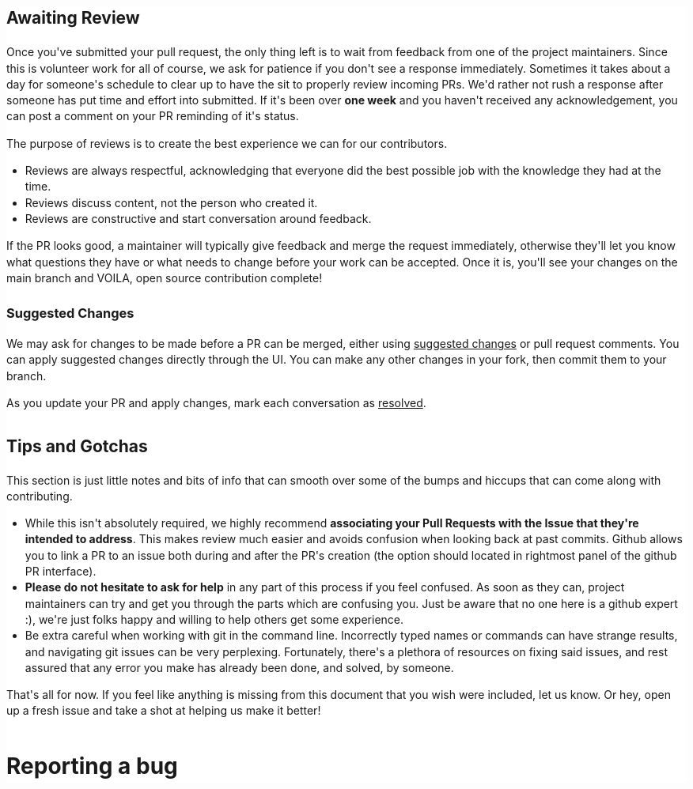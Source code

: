 ## Awaiting Review

Once you've submitted your pull request, the only thing left is to wait from feedback from one of the project maintainers. Since this is volunteer work for all of course, we ask for patience if you don't see a response immediately. Sometimes it takes about a day for someone's schedule to clear up to have the sit to properly review incoming PRs. We'd rather not rush a response after someone has put time and effort into submitted. If it's been over **one week** and you haven't received any acknowledgement, you can post a comment on your PR reminding of it's status.

The purpose of reviews is to create the best experience we can for our contributors.

- Reviews are always respectful, acknowledging that everyone did the best possible job with the knowledge they had at the time.
- Reviews discuss content, not the person who created it.
- Reviews are constructive and start conversation around feedback.

If the PR looks good, a maintainer will typically give feedback and merge the request immediately, otherwise they'll let you know what questions they have or what needs to change before your work can be accepted. Once it is, you'll see your changes on the main branch and VOILA, open source contribution complete!

### Suggested Changes

We may ask for changes to be made before a PR can be merged, either using [suggested changes](https://docs.github.com/en/github/collaborating-with-issues-and-pull-requests/incorporating-feedback-in-your-pull-request) or pull request comments. You can apply suggested changes directly through the UI. You can make any other changes in your fork, then commit them to your branch.

As you update your PR and apply changes, mark each conversation as [resolved](https://docs.github.com/en/github/collaborating-with-issues-and-pull-requests/commenting-on-a-pull-request#resolving-conversations).

## Tips and Gotchas

This section is just little notes and bits of info that can smooth over some of the bumps and hiccups that can come along with contributing.

- While this isn't absolutely required, we highly recommend **associating your Pull Requests with the Issue that they're intended to address**. This makes review much easier and avoids confusion when looking back at past commits. Github allows you to link a PR to an issue both during and after the PR's creation (the option should located in rightmost panel of the github PR interface).
- **Please do not hesitate to ask for help** in any part of this process if you feel confused. As soon as they can, project maintainers can try and get you through the parts which are confusing you. Just be aware that no one here is a github expert :), we're just folks happy and willing to help others get some experience.
- Be extra careful when working with git in the command line. Incorrectly typed names or commands can have strange results, and navigating git issues can be very perplexing. Fortunately, there's a plethora of resources on fixing said issues, and rest assured that any error you make has already been done, and solved, by someone.

That's all for now. If you feel like anything is missing from this document that you wish were included, let us know. Or hey, open up a fresh issue and take a shot at helping us make it better!

# Reporting a bug
